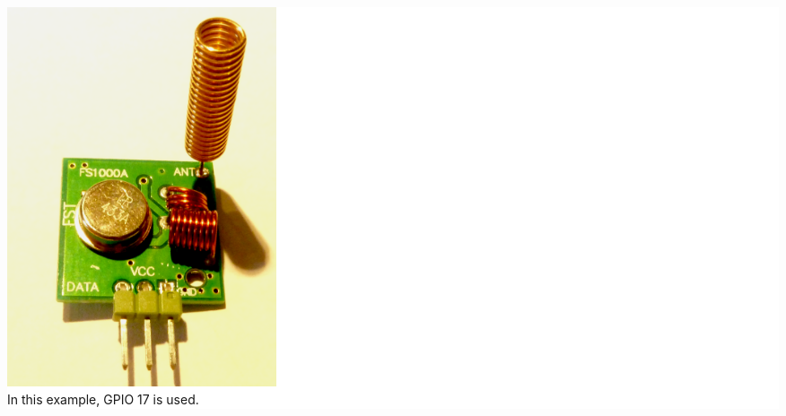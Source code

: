 <img src="pics/433MHz_Sender.png" alt="Sender" width="300"/></br>
In this example, GPIO 17 is used.
